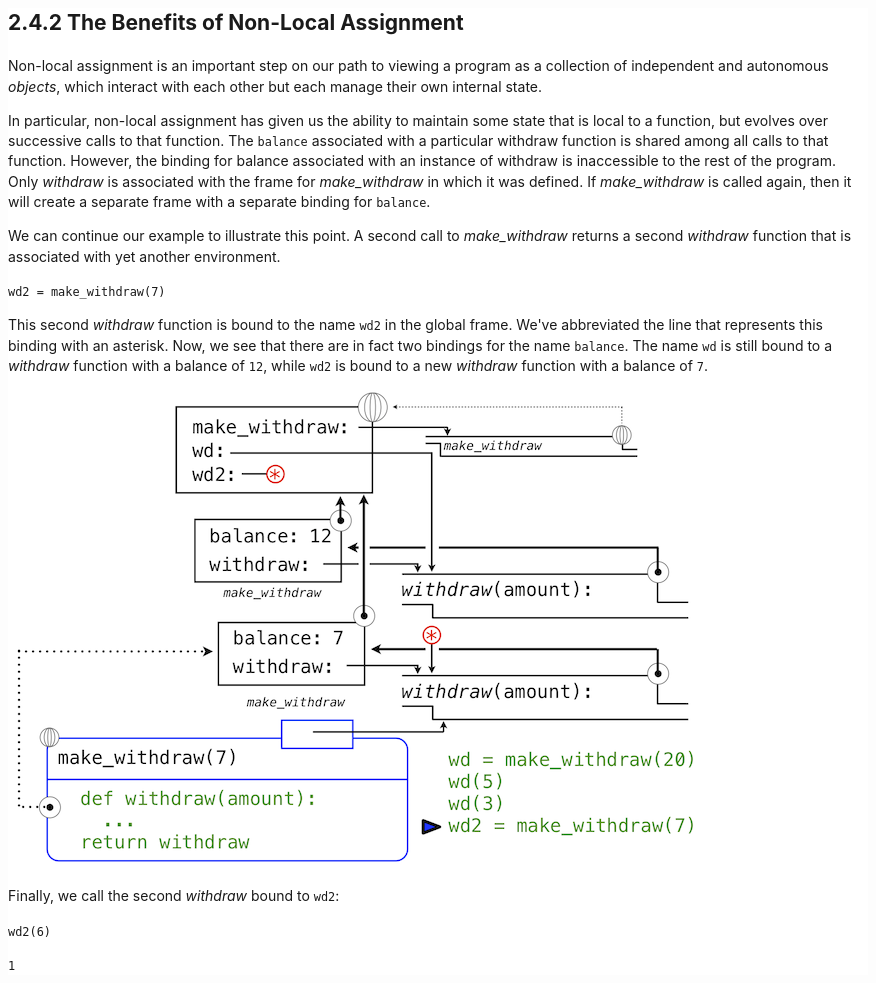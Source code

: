 ## 2.4.2 The Benefits of Non-Local Assignment

Non-local assignment is an important step on our path to viewing a program as a collection of independent and autonomous *objects*, which interact with each other but each manage their own internal state.

In particular, non-local assignment has given us the ability to maintain some state that is local to a function, but evolves over successive calls to that function. The `balance` associated with a particular withdraw function is shared among all calls to that function. However, the binding for balance associated with an instance of withdraw is inaccessible to the rest of the program. Only *withdraw* is associated with the frame for *make\_withdraw* in which it was defined. If *make\_withdraw* is called again, then it will create a separate frame with a separate binding for `balance`.

We can continue our example to illustrate this point. A second call to *make\_withdraw* returns a second *withdraw* function that is associated with yet another environment.

``` {.python}
wd2 = make_withdraw(7)
```

This second *withdraw* function is bound to the name `wd2` in the global frame. We've abbreviated the line that represents this binding with an asterisk. Now, we see that there are in fact two bindings for the name `balance`. The name `wd` is still bound to a *withdraw* function with a balance of `12`, while `wd2` is bound to a new *withdraw* function with a balance of `7`.

![](img/nonlocal_def2.png)

Finally, we call the second *withdraw* bound to `wd2`:

``` {.python}
wd2(6)
```
<html><div class="codeparent python"><pre class="stdout"><code>1</code></pre></div></html>
